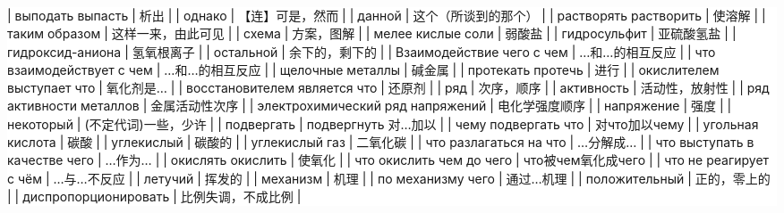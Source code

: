 | выподать выпасть                                   | 析出 |
| однако                                             | 【连】可是，然而 |
| данной                                             | 这个（所谈到的那个） |
| растворять растворить                             | 使溶解 |
| таким образом                                      | 这样一来，由此可见 |
| схема                                              | 方案，图解 |
| мелее кислые соли                                  | 弱酸盐 |
| гидросульфит                                       | 亚硫酸氢盐 |
| гидроксид-аниона                                   | 氢氧根离子 |
| остальной                                          | 余下的，剩下的 |
| Взаимодействие чего с чем                          | …和…的相互反应 |
| что взаимодействует с чем                          | …和…的相互反应 |
| щелочные металлы                                   | 碱金属 |
| протекать  протечь                                 | 进行 |
| окислителем выступает что                          | 氧化剂是… |
| восстановителем является что                       | 还原剂 |
| ряд                                                | 次序，顺序 |
| активность                                         | 活动性，放射性 |
| ряд активности металлов                            | 金属活动性次序 |
| электрохимический ряд напряжений                   | 电化学强度顺序 |
| напряжение                                         | 强度 |
| некоторый                                          | (不定代词)一些，少许 |
| подвергать                                         | подвергнуть  对…加以 |
| чему подвергать что                                | 对что加以чему |
| угольная кислота                                   | 碳酸 |
| углекислый                                         | 碳酸的 |
| углекислый газ                                     | 二氧化碳 |
| что разлагаться на что                             | …分解成… |
| что выступать в качестве чего                      | …作为… |
| окислять окислить                                  | 使氧化 |
| что окислить чем до чего                           | что被чем氧化成чего |
| что не реагирует с чём                             | …与…不反应 |
| летучий                                            | 挥发的 |
| механизм                                           | 机理 |
| по механизму чего                                  | 通过…机理 |
| положительный                                      | 正的，零上的 |
| диспропорционировать                               | 比例失调，不成比例 |